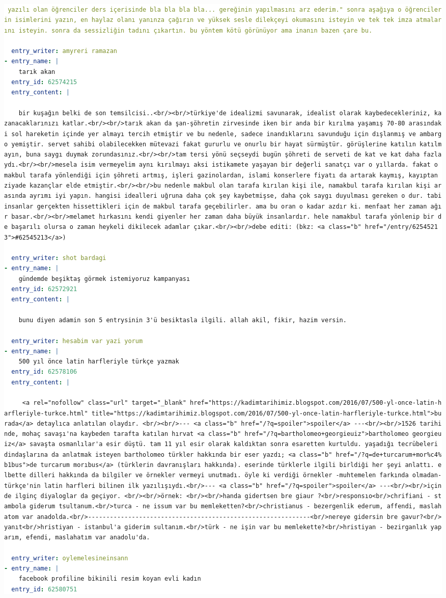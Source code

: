 ```yaml
 yazılı olan öğrenciler ders içerisinde bla bla bla bla... gereğinin yapılmasını arz ederim." sonra aşağıya o öğrencilerin isimlerini yazın, en haylaz olanı yanınza çağırın ve yüksek sesle dilekçeyi okumasını isteyin ve tek tek imza atmalarını isteyin. sonra da sessizliğin tadını çıkartın. bu yöntem kötü görünüyor ama inanın bazen çare bu.
   
  entry_writer: amyreri ramazan
- entry_name: |
    tarık akan
  entry_id: 62574215
  entry_content: |
    
    bir kuşağın belki de son temsilcisi..<br/><br/>türkiye'de idealizmi savunarak, idealist olarak kaybedecekleriniz, kazanacaklarınızı katlar.<br/><br/>tarık akan da şan-şöhretin zirvesinde iken bir anda bir kırılma yaşamış 70-80 arasındaki sol hareketin içinde yer almayı tercih etmiştir ve bu nedenle, sadece inandıklarını savunduğu için dışlanmış ve ambargo yemiştir. servet sahibi olabilecekken mütevazi fakat gururlu ve onurlu bir hayat sürmüştür. görüşlerine katılın katılmayın, buna saygı duymak zorundasınız.<br/><br/>tam tersi yönü seçseydi bugün şöhreti de serveti de kat ve kat daha fazlaydı.<br/><br/>mesela isim vermeyelim aynı kırılmayı aksi istikamete yaşayan bir değerli sanatçı var o yıllarda. fakat o makbul tarafa yönlendiği için şöhreti artmış, işleri gazinolardan, islami konserlere fiyatı da artarak kaymış, kayıptan ziyade kazançlar elde etmiştir.<br/><br/>bu nedenle makbul olan tarafa kırılan kişi ile, namakbul tarafa kırılan kişi arasında ayrımı iyi yapın. hangisi idealleri uğruna daha çok şey kaybetmişse, daha çok saygı duyulması gereken o dur. tabi insanlar gerçekten hissettikleri için de makbul tarafa geçebilirler. ama bu oran o kadar azdır ki. menfaat her zaman ağır basar.<br/><br/>melamet hırkasını kendi giyenler her zaman daha büyük insanlardır. hele namakbul tarafa yönlenip bir de başarılı olursa o zaman heykeli dikilecek adamlar çıkar.<br/><br/>debe editi: (bkz: <a class="b" href="/entry/62545213">#62545213</a>)
   
  entry_writer: shot bardagi
- entry_name: |
    gündemde beşiktaş görmek istemiyoruz kampanyası
  entry_id: 62572921
  entry_content: |
    
    bunu diyen adamin son 5 entrysinin 3'ü besiktasla ilgili. allah akil, fikir, hazim versin.
    
  entry_writer: hesabim var yazi yorum
- entry_name: |
    500 yıl önce latin harfleriyle türkçe yazmak
  entry_id: 62578106
  entry_content: |
    
     <a rel="nofollow" class="url" target="_blank" href="https://kadimtarihimiz.blogspot.com/2016/07/500-yl-once-latin-harfleriyle-turkce.html" title="https://kadimtarihimiz.blogspot.com/2016/07/500-yl-once-latin-harfleriyle-turkce.html">burada</a> detaylıca anlatılan olaydır. <br/><br/>--- <a class="b" href="/?q=spoiler">spoiler</a> ---<br/><br/>1526 tarihinde, mohaç savaşı'na kaybeden tarafta katılan hırvat <a class="b" href="/?q=bartholomeo+georgieuiz">bartholomeo georgieuiz</a> savaşta osmanlılar'a esir düştü. tam 11 yıl esir olarak kaldıktan sonra esaretten kurtuldu. yaşadığı tecrübeleri dindaşlarına da anlatmak isteyen bartholomeo türkler hakkında bir eser yazdı; <a class="b" href="/?q=de+turcarum+mor%c4%b1bus">de turcarum morıbus</a> (türklerin davranışları hakkında). eserinde türklerle ilgili birldiği her şeyi anlattı. elbette dilleri hakkında da bilgiler ve örnekler vermeyi unutmadı. öyle ki verdiği örnekler -muhtemelen farkında olmadan- türkçe'nin latin harfleri bilinen ilk yazılışıydı.<br/>--- <a class="b" href="/?q=spoiler">spoiler</a> ---<br/><br/>içinde ilginç diyaloglar da geçiyor. <br/><br/>örnek: <br/><br/>handa gidertsen bre giaur ?<br/>responsıo<br/>chrifiani - stambola giderum tsultanum.<br/>turca - ne issum var bu memleketten?<br/>christianus - bezergenlik ederum, affendi, maslahatom var anadolda.<br/>-------------------------------------------------------------<br/>nereye gidersin bre gavur?<br/>yanıt<br/>hristiyan - istanbul'a giderim sultanım.<br/>türk - ne işin var bu memlekette?<br/>hristiyan - bezirganlık yaparım, efendi, maslahatım var anadolu'da.
   
  entry_writer: oylemelesineinsann
- entry_name: |
    facebook profiline bikinili resim koyan evli kadın
  entry_id: 62580751
```